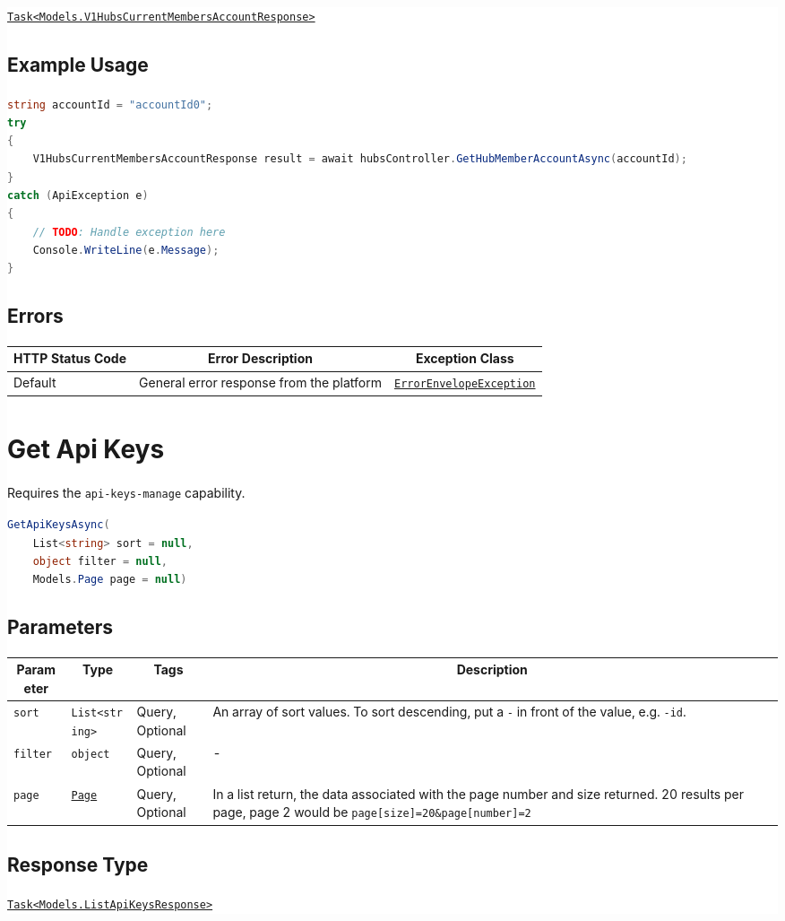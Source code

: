 [`Task<Models.V1HubsCurrentMembersAccountResponse>`](../../doc/models/v1-hubs-current-members-account-response.md)

## Example Usage

```csharp
string accountId = "accountId0";
try
{
    V1HubsCurrentMembersAccountResponse result = await hubsController.GetHubMemberAccountAsync(accountId);
}
catch (ApiException e)
{
    // TODO: Handle exception here
    Console.WriteLine(e.Message);
}
```

## Errors

| HTTP Status Code | Error Description | Exception Class |
|  --- | --- | --- |
| Default | General error response from the platform | [`ErrorEnvelopeException`](../../doc/models/error-envelope-exception.md) |


# Get Api Keys

Requires the `api-keys-manage` capability.

```csharp
GetApiKeysAsync(
    List<string> sort = null,
    object filter = null,
    Models.Page page = null)
```

## Parameters

| Parameter | Type | Tags | Description |
|  --- | --- | --- | --- |
| `sort` | `List<string>` | Query, Optional | An array of sort values. To sort descending, put a `-` in front of the value, e.g. `-id`. |
| `filter` | `object` | Query, Optional | - |
| `page` | [`Page`](../../doc/models/page.md) | Query, Optional | In a list return, the data associated with the page number and size returned. 20 results per page, page 2 would be `page[size]=20&page[number]=2` |

## Response Type

[`Task<Models.ListApiKeysResponse>`](../../doc/models/list-api-keys-response.md)
